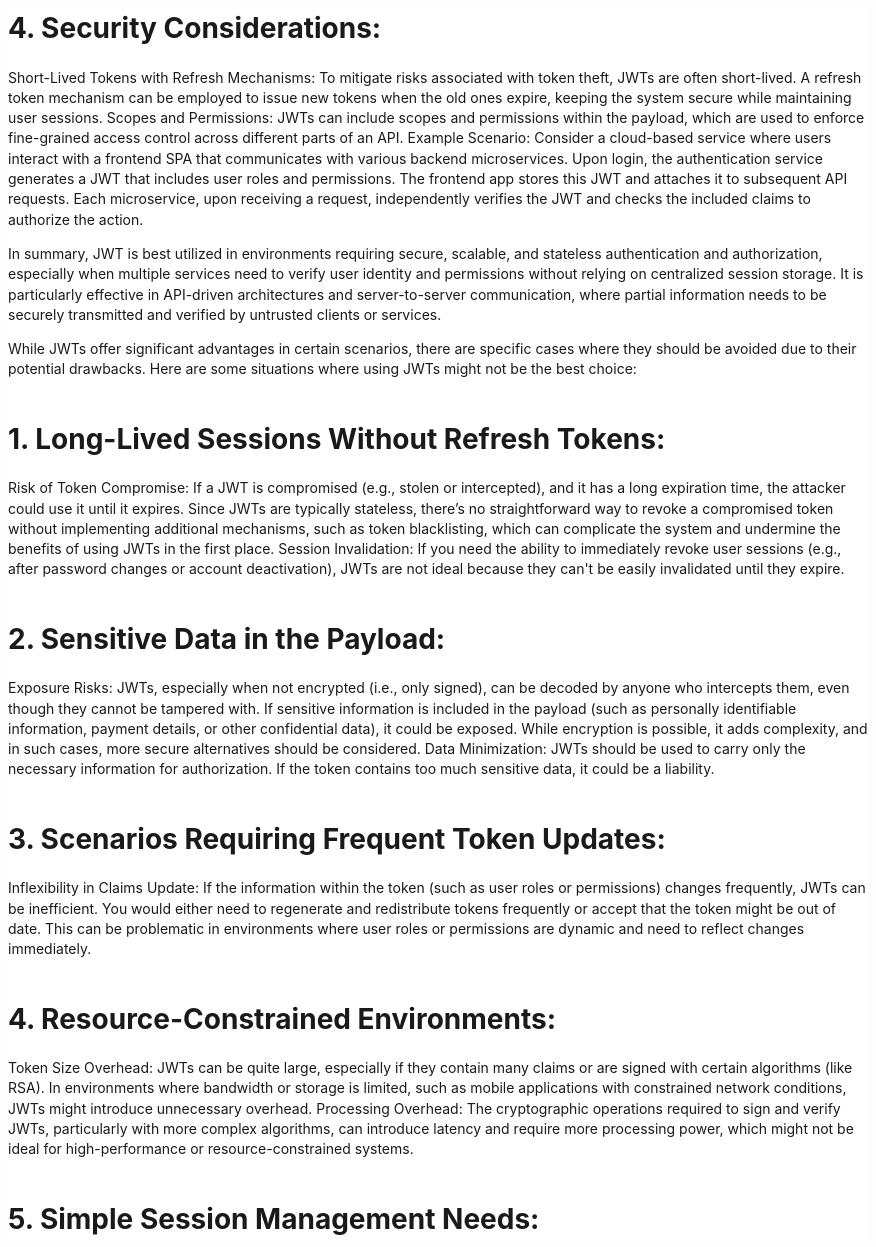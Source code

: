 # 4. Security Considerations:
Short-Lived Tokens with Refresh Mechanisms: To mitigate risks associated with token theft, JWTs are often short-lived. A refresh token mechanism can be employed to issue new tokens when the old ones expire, keeping the system secure while maintaining user sessions.
Scopes and Permissions: JWTs can include scopes and permissions within the payload, which are used to enforce fine-grained access control across different parts of an API.
Example Scenario:
Consider a cloud-based service where users interact with a frontend SPA that communicates with various backend microservices. Upon login, the authentication service generates a JWT that includes user roles and permissions. The frontend app stores this JWT and attaches it to subsequent API requests. Each microservice, upon receiving a request, independently verifies the JWT and checks the included claims to authorize the action.

In summary, JWT is best utilized in environments requiring secure, scalable, and stateless authentication and authorization, especially when multiple services need to verify user identity and permissions without relying on centralized session storage. It is particularly effective in API-driven architectures and server-to-server communication, where partial information needs to be securely transmitted and verified by untrusted clients or services.


While JWTs offer significant advantages in certain scenarios, there are specific cases where they should be avoided due to their potential drawbacks. Here are some situations where using JWTs might not be the best choice:

# 1. Long-Lived Sessions Without Refresh Tokens:
Risk of Token Compromise: If a JWT is compromised (e.g., stolen or intercepted), and it has a long expiration time, the attacker could use it until it expires. Since JWTs are typically stateless, there’s no straightforward way to revoke a compromised token without implementing additional mechanisms, such as token blacklisting, which can complicate the system and undermine the benefits of using JWTs in the first place.
Session Invalidation: If you need the ability to immediately revoke user sessions (e.g., after password changes or account deactivation), JWTs are not ideal because they can't be easily invalidated until they expire.
#  2. Sensitive Data in the Payload:
Exposure Risks: JWTs, especially when not encrypted (i.e., only signed), can be decoded by anyone who intercepts them, even though they cannot be tampered with. If sensitive information is included in the payload (such as personally identifiable information, payment details, or other confidential data), it could be exposed. While encryption is possible, it adds complexity, and in such cases, more secure alternatives should be considered.
Data Minimization: JWTs should be used to carry only the necessary information for authorization. If the token contains too much sensitive data, it could be a liability.
# 3. Scenarios Requiring Frequent Token Updates:
Inflexibility in Claims Update: If the information within the token (such as user roles or permissions) changes frequently, JWTs can be inefficient. You would either need to regenerate and redistribute tokens frequently or accept that the token might be out of date. This can be problematic in environments where user roles or permissions are dynamic and need to reflect changes immediately.
# 4. Resource-Constrained Environments:
Token Size Overhead: JWTs can be quite large, especially if they contain many claims or are signed with certain algorithms (like RSA). In environments where bandwidth or storage is limited, such as mobile applications with constrained network conditions, JWTs might introduce unnecessary overhead.
Processing Overhead: The cryptographic operations required to sign and verify JWTs, particularly with more complex algorithms, can introduce latency and require more processing power, which might not be ideal for high-performance or resource-constrained systems.
# 5. Simple Session Management Needs: